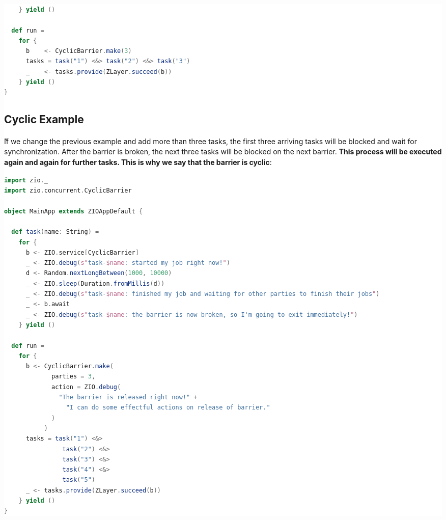 ```scala mdoc:compile-only
    } yield ()

  def run =
    for {
      b    <- CyclicBarrier.make(3)
      tasks = task("1") <&> task("2") <&> task("3")
      _    <- tasks.provide(ZLayer.succeed(b))
    } yield ()
}
```

## Cyclic Example

ّIf we change the previous example and add more than three tasks, the first three arriving tasks will be blocked and wait for synchronization. After the barrier is broken, the next three tasks will be blocked on the next barrier. **This process will be executed again and again for further tasks. This is why we say that the barrier is cyclic**:

```scala mdoc:compile-only
import zio._
import zio.concurrent.CyclicBarrier

object MainApp extends ZIOAppDefault {

  def task(name: String) =
    for {
      b <- ZIO.service[CyclicBarrier]
      _ <- ZIO.debug(s"task-$name: started my job right now!")
      d <- Random.nextLongBetween(1000, 10000)
      _ <- ZIO.sleep(Duration.fromMillis(d))
      _ <- ZIO.debug(s"task-$name: finished my job and waiting for other parties to finish their jobs")
      _ <- b.await
      _ <- ZIO.debug(s"task-$name: the barrier is now broken, so I'm going to exit immediately!")
    } yield ()

  def run =
    for {
      b <- CyclicBarrier.make(
             parties = 3,
             action = ZIO.debug(
               "The barrier is released right now!" +
                 "I can do some effectful actions on release of barrier."
             )
           )
      tasks = task("1") <&>
                task("2") <&>
                task("3") <&>
                task("4") <&>
                task("5")
      _ <- tasks.provide(ZLayer.succeed(b))
    } yield ()
}
```

